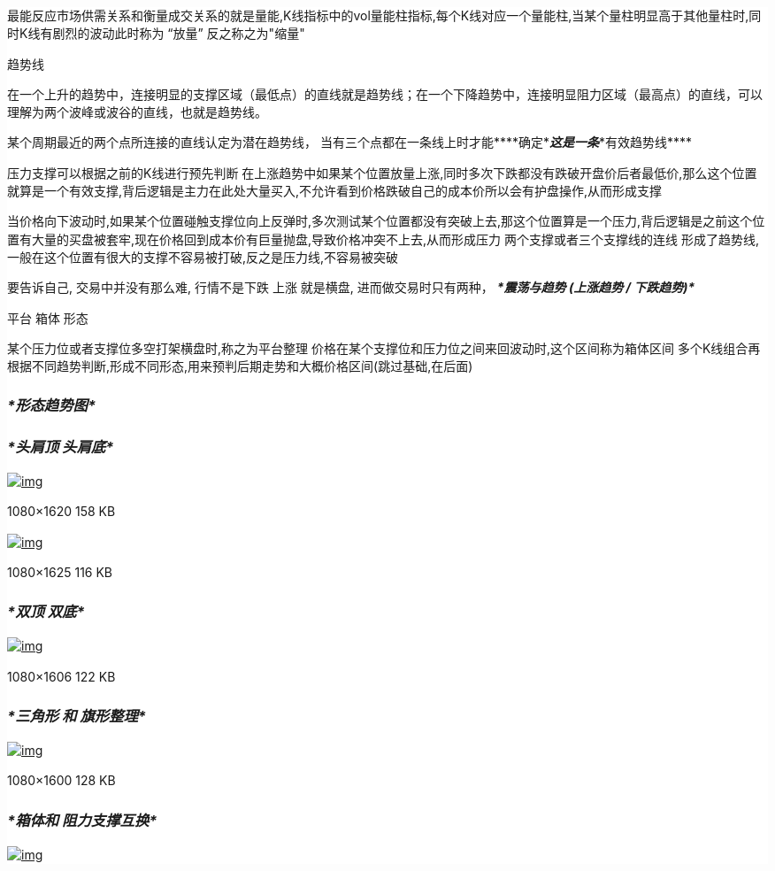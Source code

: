 最能反应市场供需关系和衡量成交关系的就是量能,K线指标中的vol量能柱指标,每个K线对应一个量能柱,当某个量柱明显高于其他量柱时,同时K线有剧烈的波动此时称为
“放量” 反之称之为"缩量"

趋势线

在一个上升的趋势中，连接明显的支撑区域（最低点）的直线就是趋势线；在一个下降趋势中，连接明显阻力区域（最高点）的直线，可以理解为两个波峰或波谷的直线，也就是趋势线。

某个周期最近的两个点所连接的直线认定为潜在趋势线， 当有三个点都在一条线上时才能***\*确定\****这是一条***\*有效趋势线\****

压力支撑可以根据之前的K线进行预先判断
在上涨趋势中如果某个位置放量上涨,同时多次下跌都没有跌破开盘价后者最低价,那么这个位置就算是一个有效支撑,背后逻辑是主力在此处大量买入,不允许看到价格跌破自己的成本价所以会有护盘操作,从而形成支撑

当价格向下波动时,如果某个位置碰触支撑位向上反弹时,多次测试某个位置都没有突破上去,那这个位置算是一个压力,背后逻辑是之前这个位置有大量的买盘被套牢,现在价格回到成本价有巨量抛盘,导致价格冲突不上去,从而形成压力
两个支撑或者三个支撑线的连线 形成了趋势线,一般在这个位置有很大的支撑不容易被打破,反之是压力线,不容易被突破

要告诉自己, 交易中并没有那么难, 行情不是下跌 上涨 就是横盘, 进而做交易时只有两种， ***\*震荡与趋势 (上涨趋势 /
下跌趋势)\****

平台 箱体 形态

某个压力位或者支撑位多空打架横盘时,称之为平台整理
价格在某个支撑位和压力位之间来回波动时,这个区间称为箱体区间
多个K线组合再根据不同趋势判断,形成不同形态,用来预判后期走势和大概价格区间(跳过基础,在后面)

### ***\*形态趋势图\****

### ***\*头肩顶 头肩底\****

[![img](https://bitbucket.org/xlc520/blogasset/raw/main/images/2024/wps2483.tmp.png)](https://linux.do/uploads/default/original/3X/5/e/5e06ddfbfdca98fd91fc72ae2edce2265fbba2bf.jpeg)

1080×1620 158 KB

[![img](https://bitbucket.org/xlc520/blogasset/raw/main/images/2024/wps2484.tmp.png)](https://linux.do/uploads/default/original/3X/4/c/4c6ffe69cc1ee2ccedfeaf5c09a1275c9bb7f988.jpeg)

1080×1625 116 KB

### ***\*双顶 双底\****

[![img](https://bitbucket.org/xlc520/blogasset/raw/main/images/2024/wps2485.tmp.png)](https://linux.do/uploads/default/original/3X/7/3/73071bf4b13ba38969602d2d1dce7eb6438b4a77.jpeg)

1080×1606 122 KB

### ***\*三角形 和 旗形整理\****

[![img](https://bitbucket.org/xlc520/blogasset/raw/main/images/2024/wps2486.tmp.png)](https://linux.do/uploads/default/original/3X/2/f/2f2c302d7440e5f093dd568c6ca8a4e612b60170.jpeg)

1080×1600 128 KB

### ***\*箱体和 阻力支撑互换\****

[![img](https://bitbucket.org/xlc520/blogasset/raw/main/images/2024/wps2487.tmp.png)](https://linux.do/uploads/default/original/3X/2/9/29aa0b85370d63057e83c6baa6ec2dfe54668bd5.jpeg)
